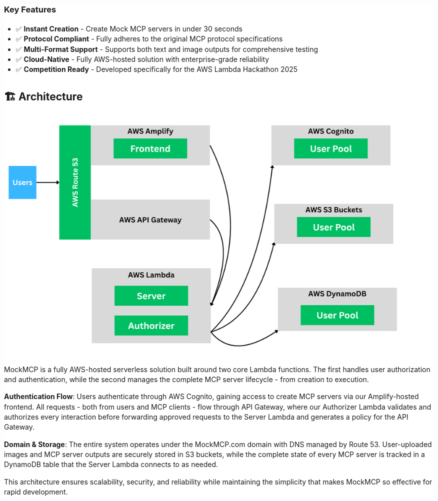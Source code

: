 ### Key Features

- ✅ **Instant Creation** - Create Mock MCP servers in under 30 seconds
- ✅ **Protocol Compliant** - Fully adheres to the original MCP protocol specifications
- ✅ **Multi-Format Support** - Supports both text and image outputs for comprehensive testing
- ✅ **Cloud-Native** - Fully AWS-hosted solution with enterprise-grade reliability
- ✅ **Competition Ready** - Developed specifically for the AWS Lambda Hackathon 2025

## 🏗️ Architecture

![Architecture Diagram](diagrams/architecture.png)

MockMCP is a fully AWS-hosted serverless solution built around two core Lambda functions. The first handles user authorization and authentication, while the second manages the complete MCP server lifecycle - from creation to execution.

**Authentication Flow**: Users authenticate through AWS Cognito, gaining access to create MCP servers via our Amplify-hosted frontend. All requests - both from users and MCP clients - flow through API Gateway, where our Authorizer Lambda validates and authorizes every interaction before forwarding approved requests to the Server Lambda and generates a policy for the API Gateway.

**Domain & Storage**: The entire system operates under the MockMCP.com domain with DNS managed by Route 53. User-uploaded images and MCP server outputs are securely stored in S3 buckets, while the complete state of every MCP server is tracked in a DynamoDB table that the Server Lambda connects to as needed.

This architecture ensures scalability, security, and reliability while maintaining the simplicity that makes MockMCP so effective for rapid development.
